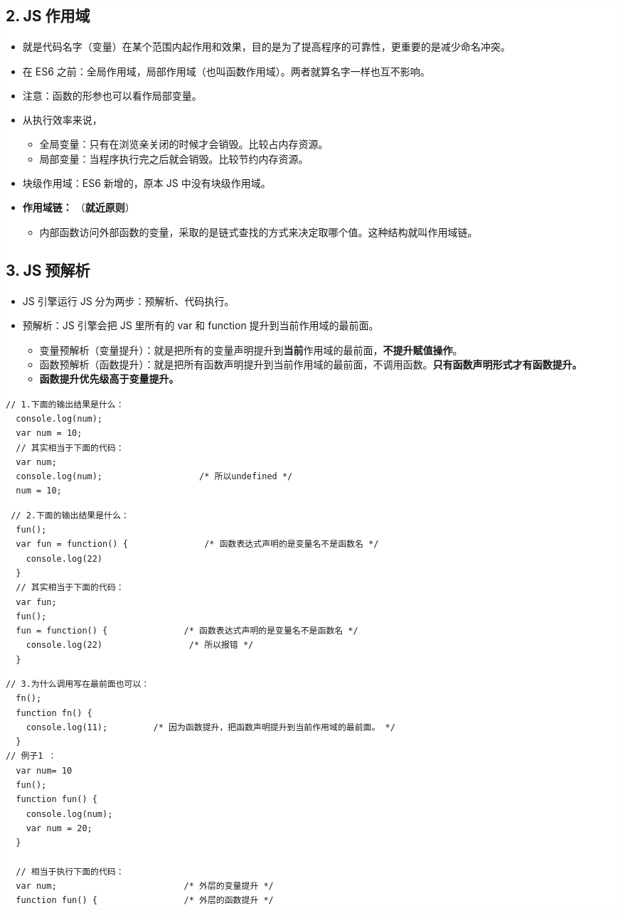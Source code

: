 ```
```

## 2. JS 作用域

- 就是代码名字（变量）在某个范围内起作用和效果，目的是为了提高程序的可靠性，更重要的是减少命名冲突。
- 在 ES6 之前：全局作用域，局部作用域（也叫函数作用域）。两者就算名字一样也互不影响。
- 注意：函数的形参也可以看作局部变量。
- 从执行效率来说，

  - 全局变量：只有在浏览亲关闭的时候才会销毁。比较占内存资源。
  - 局部变量：当程序执行完之后就会销毁。比较节约内存资源。

- 块级作用域：ES6 新增的，原本 JS 中没有块级作用域。
- **作用域链：** （**就近原则**）
  - 内部函数访问外部函数的变量，采取的是链式查找的方式来决定取哪个值。这种结构就叫作用域链。

## 3. JS 预解析

- JS 引擎运行 JS 分为两步：预解析、代码执行。
- 预解析：JS 引擎会把 JS 里所有的 var 和 function 提升到当前作用域的最前面。

  - 变量预解析（变量提升）：就是把所有的变量声明提升到**当前**作用域的最前面，**不提升赋值操作**。
  - 函数预解析（函数提升）：就是把所有函数声明提升到当前作用域的最前面，不调用函数。**只有函数声明形式才有函数提升。**
  - **函数提升优先级高于变量提升。**

```
// 1.下面的输出结果是什么：
  console.log(num);
  var num = 10;
  // 其实相当于下面的代码：
  var num;
  console.log(num);                   /* 所以undefined */
  num = 10;
```

```
 // 2.下面的输出结果是什么：
  fun();
  var fun = function() {               /* 函数表达式声明的是变量名不是函数名 */
    console.log(22)
  }
  // 其实相当于下面的代码：
  var fun;
  fun();
  fun = function() {               /* 函数表达式声明的是变量名不是函数名 */
    console.log(22)                 /* 所以报错 */
  }
```

```
// 3.为什么调用写在最前面也可以：
  fn();
  function fn() {
    console.log(11);         /* 因为函数提升，把函数声明提升到当前作用域的最前面。 */
  }
// 例子1 ：
  var num= 10
  fun();
  function fun() {
    console.log(num);
    var num = 20;
  }

  // 相当于执行下面的代码：
  var num;                         /* 外层的变量提升 */
  function fun() {                 /* 外层的函数提升 */
```